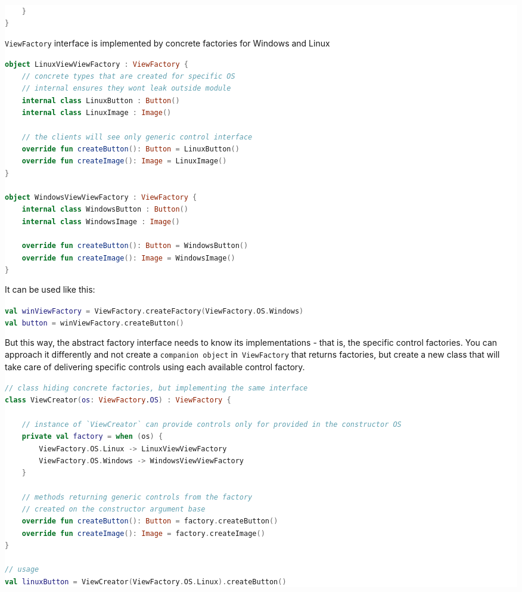 ```kotlin
    }
}
```

`ViewFactory` interface is implemented by concrete factories for Windows and Linux
```kotlin
object LinuxViewViewFactory : ViewFactory {
    // concrete types that are created for specific OS
    // internal ensures they wont leak outside module
    internal class LinuxButton : Button()
    internal class LinuxImage : Image()

    // the clients will see only generic control interface
    override fun createButton(): Button = LinuxButton()
    override fun createImage(): Image = LinuxImage()
}

object WindowsViewViewFactory : ViewFactory {
    internal class WindowsButton : Button()
    internal class WindowsImage : Image()

    override fun createButton(): Button = WindowsButton()
    override fun createImage(): Image = WindowsImage()
}
```

It can be used like this:
```kotlin
val winViewFactory = ViewFactory.createFactory(ViewFactory.OS.Windows)
val button = winViewFactory.createButton()
```

But this way, the abstract factory interface needs to know its implementations - that is, the specific control factories. You can approach it differently and not create a `companion object` in` ViewFactory` that returns factories, but create a new class that will take care of delivering specific controls using each available control factory.
```kotlin
// class hiding concrete factories, but implementing the same interface
class ViewCreator(os: ViewFactory.OS) : ViewFactory {

    // instance of `ViewCreator` can provide controls only for provided in the constructor OS 
    private val factory = when (os) {
        ViewFactory.OS.Linux -> LinuxViewViewFactory
        ViewFactory.OS.Windows -> WindowsViewViewFactory
    }

    // methods returning generic controls from the factory
    // created on the constructor argument base
    override fun createButton(): Button = factory.createButton()
    override fun createImage(): Image = factory.createImage()
}

// usage
val linuxButton = ViewCreator(ViewFactory.OS.Linux).createButton()
```
